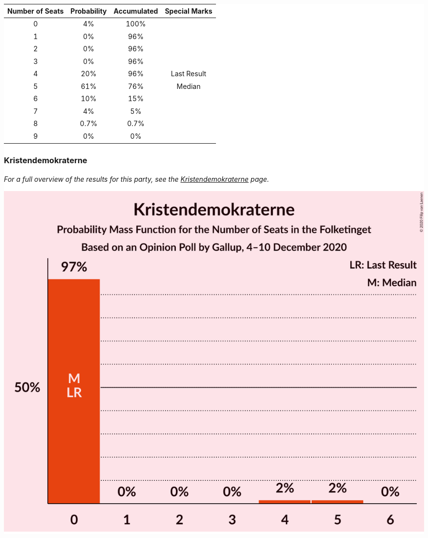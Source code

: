 | Number of Seats | Probability | Accumulated | Special Marks |
|:---------------:|:-----------:|:-----------:|:-------------:|
| 0 | 4% | 100% |  |
| 1 | 0% | 96% |  |
| 2 | 0% | 96% |  |
| 3 | 0% | 96% |  |
| 4 | 20% | 96% | Last Result |
| 5 | 61% | 76% | Median |
| 6 | 10% | 15% |  |
| 7 | 4% | 5% |  |
| 8 | 0.7% | 0.7% |  |
| 9 | 0% | 0% |  |

### Kristendemokraterne

*For a full overview of the results for this party, see the [Kristendemokraterne](party-kristendemokraterne.html) page.*

![Graph with seats probability mass function not yet produced](2020-12-10-Gallup-seats-pmf-kristendemokraterne.png "Seats Probability Mass Function")
